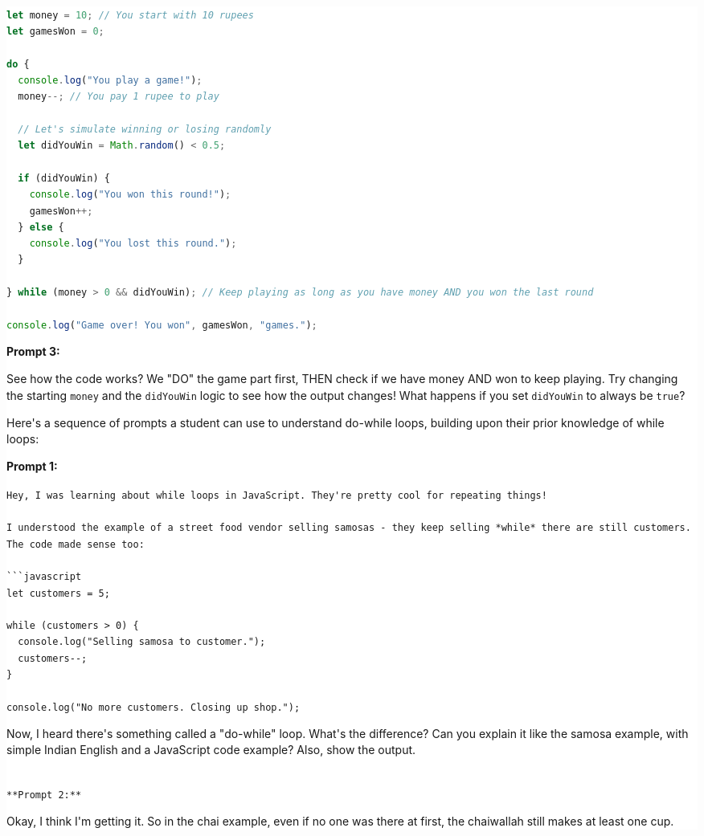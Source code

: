 ```javascript
let money = 10; // You start with 10 rupees
let gamesWon = 0;

do {
  console.log("You play a game!"); 
  money--; // You pay 1 rupee to play

  // Let's simulate winning or losing randomly 
  let didYouWin = Math.random() < 0.5; 

  if (didYouWin) {
    console.log("You won this round!");
    gamesWon++; 
  } else {
    console.log("You lost this round.");
  }

} while (money > 0 && didYouWin); // Keep playing as long as you have money AND you won the last round

console.log("Game over! You won", gamesWon, "games.");
```

**Prompt 3:**

See how the code works? We "DO" the game part first, THEN check if we have money AND won to keep playing. Try changing the starting `money` and the `didYouWin` logic to see how the output changes!  What happens if you set `didYouWin` to always be `true`?  


Here's a sequence of prompts a student can use to understand do-while loops, building upon their prior knowledge of while loops:

**Prompt 1:**

```
Hey, I was learning about while loops in JavaScript. They're pretty cool for repeating things! 

I understood the example of a street food vendor selling samosas - they keep selling *while* there are still customers. The code made sense too:

```javascript
let customers = 5;

while (customers > 0) {
  console.log("Selling samosa to customer.");
  customers--; 
}

console.log("No more customers. Closing up shop.");
```

Now, I heard there's something called a "do-while" loop. What's the difference?  Can you explain it like the samosa example, with simple Indian English and a JavaScript code example? Also, show the output.
```

**Prompt 2:**

```
Okay, I think I'm getting it. So in the chai example, even if no one was there at first, the chaiwallah still makes at least one cup. 
